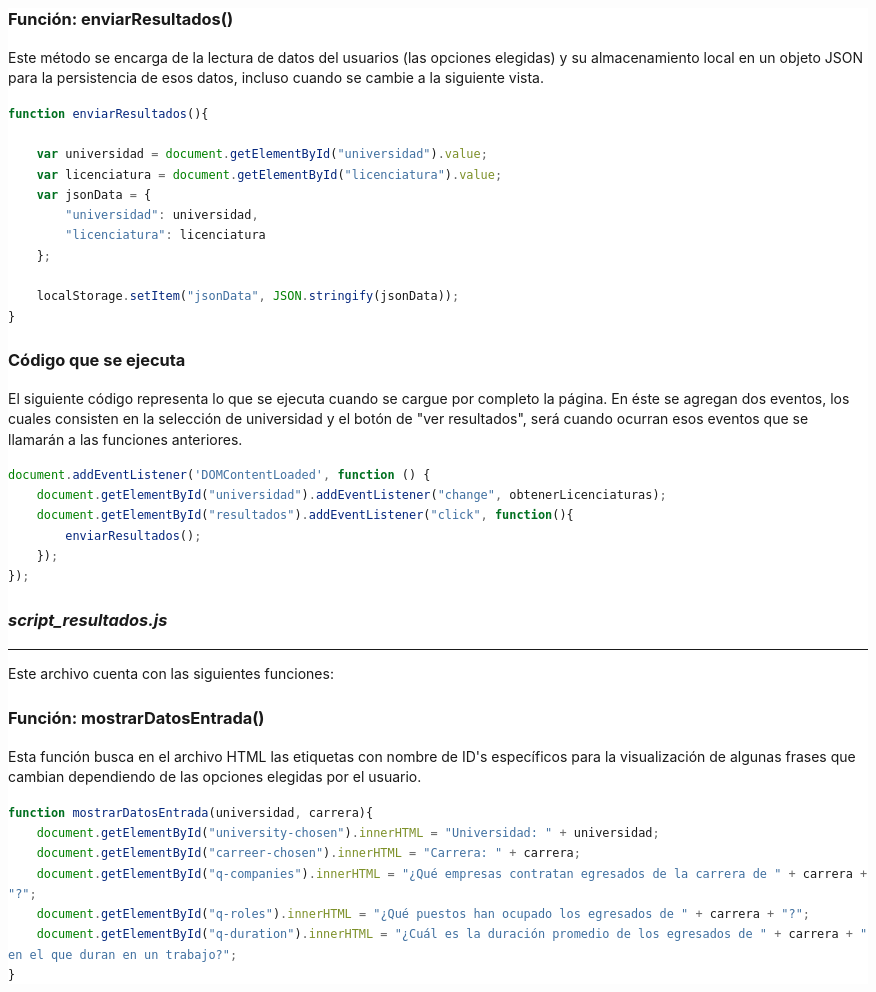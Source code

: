 ### Función: enviarResultados()
Este método se encarga de la lectura de datos del usuarios (las opciones elegidas) y su almacenamiento local en un objeto JSON para la persistencia de esos datos, incluso cuando se cambie a la siguiente vista.

```javascript
function enviarResultados(){

    var universidad = document.getElementById("universidad").value;
    var licenciatura = document.getElementById("licenciatura").value;
    var jsonData = {
        "universidad": universidad,
        "licenciatura": licenciatura
    };

    localStorage.setItem("jsonData", JSON.stringify(jsonData));
}
```

### Código que se ejecuta
El siguiente código representa lo que se ejecuta cuando se cargue por completo la página. En éste se agregan dos eventos, los cuales consisten en la selección de universidad y el botón de "ver resultados", será cuando ocurran esos eventos que se llamarán a las funciones anteriores.

```javascript
document.addEventListener('DOMContentLoaded', function () {
    document.getElementById("universidad").addEventListener("change", obtenerLicenciaturas);
    document.getElementById("resultados").addEventListener("click", function(){
        enviarResultados();
    });
});
```

### *script_resultados.js*
---
Este archivo cuenta con las siguientes funciones:

### Función: mostrarDatosEntrada()
Esta función busca en el archivo HTML las etiquetas con nombre de ID's específicos para la visualización de algunas frases que cambian dependiendo de las opciones elegidas por el usuario.

```javascript
function mostrarDatosEntrada(universidad, carrera){
    document.getElementById("university-chosen").innerHTML = "Universidad: " + universidad;
    document.getElementById("carreer-chosen").innerHTML = "Carrera: " + carrera;
    document.getElementById("q-companies").innerHTML = "¿Qué empresas contratan egresados de la carrera de " + carrera + "?";
    document.getElementById("q-roles").innerHTML = "¿Qué puestos han ocupado los egresados de " + carrera + "?";
    document.getElementById("q-duration").innerHTML = "¿Cuál es la duración promedio de los egresados de " + carrera + " en el que duran en un trabajo?";
}
```
